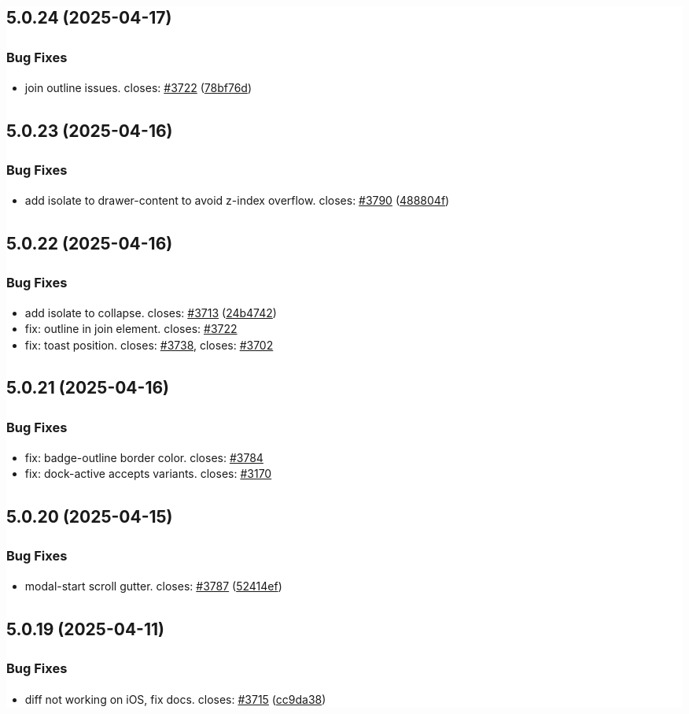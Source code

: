 ## [](#5024-2025-04-17)5.0.24 (2025-04-17)

### [](#bug-fixes)Bug Fixes

*   join outline issues. closes: [#3722](https://github.com/saadeghi/daisyui/issues/3722) ([78bf76d](https://github.com/saadeghi/daisyui/commit/78bf76ddffde31022b56c0df28f8eea3a7aeeeaa))

## [](#5023-2025-04-16)5.0.23 (2025-04-16)

### [](#bug-fixes)Bug Fixes

*   add isolate to drawer-content to avoid z-index overflow. closes: [#3790](https://github.com/saadeghi/daisyui/issues/3790) ([488804f](https://github.com/saadeghi/daisyui/commit/488804f4cc3260a0e0cf33e96b00c50b4b69bedc))

## [](#5022-2025-04-16)5.0.22 (2025-04-16)

### [](#bug-fixes)Bug Fixes

*   add isolate to collapse. closes: [#3713](https://github.com/saadeghi/daisyui/issues/3713) ([24b4742](https://github.com/saadeghi/daisyui/commit/24b47422b9e98509a9b3914a1cb778c867535199))
*   fix: outline in join element. closes: [#3722](https://github.com/saadeghi/daisyui/issues/3722)
*   fix: toast position. closes: [#3738](https://github.com/saadeghi/daisyui/issues/3738), closes: [#3702](https://github.com/saadeghi/daisyui/issues/3702)

## [](#5021-2025-04-16)5.0.21 (2025-04-16)

### [](#bug-fixes)Bug Fixes

*   fix: badge-outline border color. closes: [#3784](https://github.com/saadeghi/daisyui/issues/3784)
*   fix: dock-active accepts variants. closes: [#3170](https://github.com/saadeghi/daisyui/issues/3170)

## [](#5020-2025-04-15)5.0.20 (2025-04-15)

### [](#bug-fixes)Bug Fixes

*   modal-start scroll gutter. closes: [#3787](https://github.com/saadeghi/daisyui/issues/3787) ([52414ef](https://github.com/saadeghi/daisyui/commit/52414efd62cd8fd905ff5e5af61c06d0d98c8f41))

## [](#5019-2025-04-11)5.0.19 (2025-04-11)

### [](#bug-fixes)Bug Fixes

*   diff not working on iOS, fix docs. closes: [#3715](https://github.com/saadeghi/daisyui/issues/3715) ([cc9da38](https://github.com/saadeghi/daisyui/commit/cc9da38d08617d03e5948ebe72d90c015506e311))
